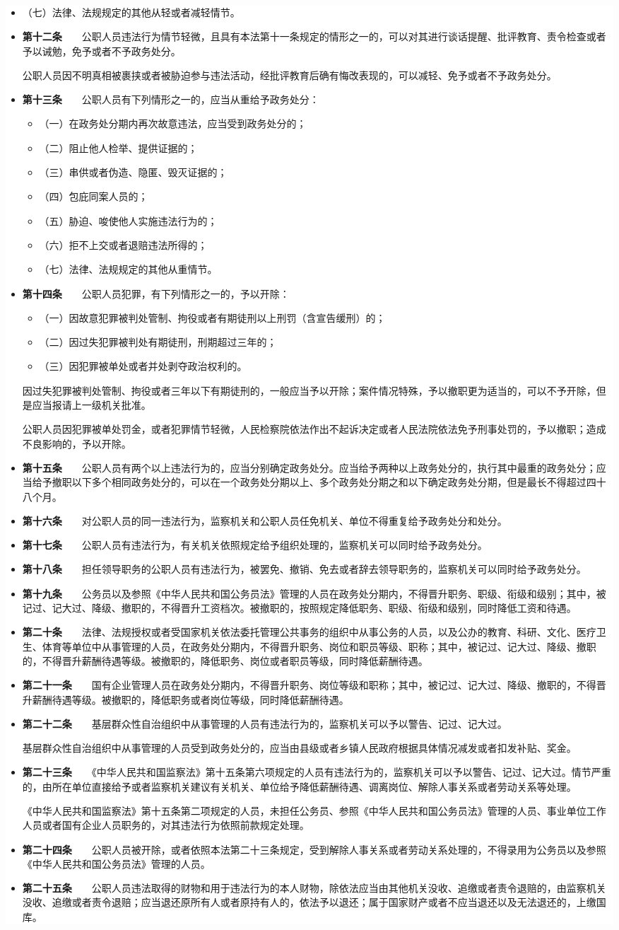   - （七）法律、法规规定的其他从轻或者减轻情节。

- **第十二条**　　公职人员违法行为情节轻微，且具有本法第十一条规定的情形之一的，可以对其进行谈话提醒、批评教育、责令检查或者予以诫勉，免予或者不予政务处分。

  公职人员因不明真相被裹挟或者被胁迫参与违法活动，经批评教育后确有悔改表现的，可以减轻、免予或者不予政务处分。

- **第十三条**　　公职人员有下列情形之一的，应当从重给予政务处分：

  - （一）在政务处分期内再次故意违法，应当受到政务处分的；

  - （二）阻止他人检举、提供证据的；

  - （三）串供或者伪造、隐匿、毁灭证据的；

  - （四）包庇同案人员的；

  - （五）胁迫、唆使他人实施违法行为的；

  - （六）拒不上交或者退赔违法所得的；

  - （七）法律、法规规定的其他从重情节。

- **第十四条**　　公职人员犯罪，有下列情形之一的，予以开除：

  - （一）因故意犯罪被判处管制、拘役或者有期徒刑以上刑罚（含宣告缓刑）的；

  - （二）因过失犯罪被判处有期徒刑，刑期超过三年的；

  - （三）因犯罪被单处或者并处剥夺政治权利的。

  因过失犯罪被判处管制、拘役或者三年以下有期徒刑的，一般应当予以开除；案件情况特殊，予以撤职更为适当的，可以不予开除，但是应当报请上一级机关批准。

  公职人员因犯罪被单处罚金，或者犯罪情节轻微，人民检察院依法作出不起诉决定或者人民法院依法免予刑事处罚的，予以撤职；造成不良影响的，予以开除。

- **第十五条**　　公职人员有两个以上违法行为的，应当分别确定政务处分。应当给予两种以上政务处分的，执行其中最重的政务处分；应当给予撤职以下多个相同政务处分的，可以在一个政务处分期以上、多个政务处分期之和以下确定政务处分期，但是最长不得超过四十八个月。

- **第十六条**　　对公职人员的同一违法行为，监察机关和公职人员任免机关、单位不得重复给予政务处分和处分。

- **第十七条**　　公职人员有违法行为，有关机关依照规定给予组织处理的，监察机关可以同时给予政务处分。

- **第十八条**　　担任领导职务的公职人员有违法行为，被罢免、撤销、免去或者辞去领导职务的，监察机关可以同时给予政务处分。

- **第十九条**　　公务员以及参照《中华人民共和国公务员法》管理的人员在政务处分期内，不得晋升职务、职级、衔级和级别；其中，被记过、记大过、降级、撤职的，不得晋升工资档次。被撤职的，按照规定降低职务、职级、衔级和级别，同时降低工资和待遇。

- **第二十条**　　法律、法规授权或者受国家机关依法委托管理公共事务的组织中从事公务的人员，以及公办的教育、科研、文化、医疗卫生、体育等单位中从事管理的人员，在政务处分期内，不得晋升职务、岗位和职员等级、职称；其中，被记过、记大过、降级、撤职的，不得晋升薪酬待遇等级。被撤职的，降低职务、岗位或者职员等级，同时降低薪酬待遇。

- **第二十一条**　　国有企业管理人员在政务处分期内，不得晋升职务、岗位等级和职称；其中，被记过、记大过、降级、撤职的，不得晋升薪酬待遇等级。被撤职的，降低职务或者岗位等级，同时降低薪酬待遇。

- **第二十二条**　　基层群众性自治组织中从事管理的人员有违法行为的，监察机关可以予以警告、记过、记大过。

  基层群众性自治组织中从事管理的人员受到政务处分的，应当由县级或者乡镇人民政府根据具体情况减发或者扣发补贴、奖金。

- **第二十三条**　　《中华人民共和国监察法》第十五条第六项规定的人员有违法行为的，监察机关可以予以警告、记过、记大过。情节严重的，由所在单位直接给予或者监察机关建议有关机关、单位给予降低薪酬待遇、调离岗位、解除人事关系或者劳动关系等处理。

  《中华人民共和国监察法》第十五条第二项规定的人员，未担任公务员、参照《中华人民共和国公务员法》管理的人员、事业单位工作人员或者国有企业人员职务的，对其违法行为依照前款规定处理。

- **第二十四条**　　公职人员被开除，或者依照本法第二十三条规定，受到解除人事关系或者劳动关系处理的，不得录用为公务员以及参照《中华人民共和国公务员法》管理的人员。

- **第二十五条**　　公职人员违法取得的财物和用于违法行为的本人财物，除依法应当由其他机关没收、追缴或者责令退赔的，由监察机关没收、追缴或者责令退赔；应当退还原所有人或者原持有人的，依法予以退还；属于国家财产或者不应当退还以及无法退还的，上缴国库。
